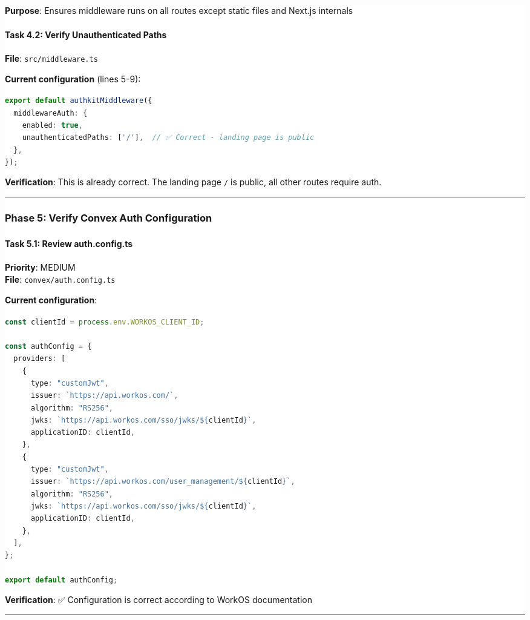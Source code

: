 **Purpose**: Ensures middleware runs on all routes except static files and Next.js internals

#### Task 4.2: Verify Unauthenticated Paths
**File**: `src/middleware.ts`

**Current configuration** (lines 5-9):
```typescript
export default authkitMiddleware({
  middlewareAuth: {
    enabled: true,
    unauthenticatedPaths: ['/'],  // ✅ Correct - landing page is public
  },
});
```

**Verification**: This is already correct. The landing page `/` is public, all other routes require auth.

---

### Phase 5: Verify Convex Auth Configuration

#### Task 5.1: Review auth.config.ts
**Priority**: MEDIUM  
**File**: `convex/auth.config.ts`

**Current configuration**:
```typescript
const clientId = process.env.WORKOS_CLIENT_ID;

const authConfig = {
  providers: [
    {
      type: "customJwt",
      issuer: `https://api.workos.com/`,
      algorithm: "RS256",
      jwks: `https://api.workos.com/sso/jwks/${clientId}`,
      applicationID: clientId,
    },
    {
      type: "customJwt",
      issuer: `https://api.workos.com/user_management/${clientId}`,
      algorithm: "RS256",
      jwks: `https://api.workos.com/sso/jwks/${clientId}`,
      applicationID: clientId,
    },
  ],
};

export default authConfig;
```

**Verification**: ✅ Configuration is correct according to WorkOS documentation

---